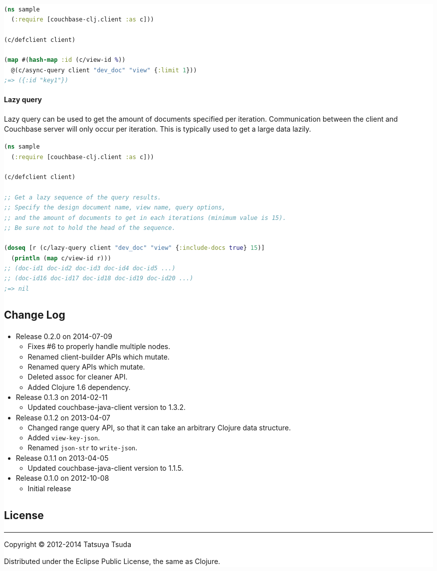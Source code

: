 ```clojure
(ns sample
  (:require [couchbase-clj.client :as c]))

(c/defclient client)

(map #(hash-map :id (c/view-id %))
  @(c/async-query client "dev_doc" "view" {:limit 1}))
;=> ({:id "key1"})
```

#### Lazy query
Lazy query can be used to get the amount of documents specified per iteration. 
Communication between the client and Couchbase server will only occur per iteration.
This is typically used to get a large data lazily.


```clojure
(ns sample
  (:require [couchbase-clj.client :as c]))

(c/defclient client)

;; Get a lazy sequence of the query results.
;; Specify the design document name, view name, query options,
;; and the amount of documents to get in each iterations (minimum value is 15).
;; Be sure not to hold the head of the sequence.
    
(doseq [r (c/lazy-query client "dev_doc" "view" {:include-docs true} 15)]
  (println (map c/view-id r)))
;; (doc-id1 doc-id2 doc-id3 doc-id4 doc-id5 ...)
;; (doc-id16 doc-id17 doc-id18 doc-id19 doc-id20 ...)
;=> nil
```

## Change Log
* Release 0.2.0 on 2014-07-09
  * Fixes #6 to properly handle multiple nodes.
  * Renamed client-builder APIs which mutate.
  * Renamed query APIs which mutate.
  * Deleted assoc for cleaner API.
  * Added Clojure 1.6 dependency.
* Release 0.1.3 on 2014-02-11
  * Updated couchbase-java-client version to 1.3.2.
* Release 0.1.2 on 2013-04-07
  * Changed range query API, so that it can take an arbitrary Clojure data structure.
  * Added `view-key-json`. 
  * Renamed `json-str` to `write-json`.
* Release 0.1.1 on 2013-04-05
  * Updated couchbase-java-client version to 1.1.5.
* Release 0.1.0 on 2012-10-08
  * Initial release 

## License
---

Copyright © 2012-2014 Tatsuya Tsuda

Distributed under the Eclipse Public License, the same as Clojure.

